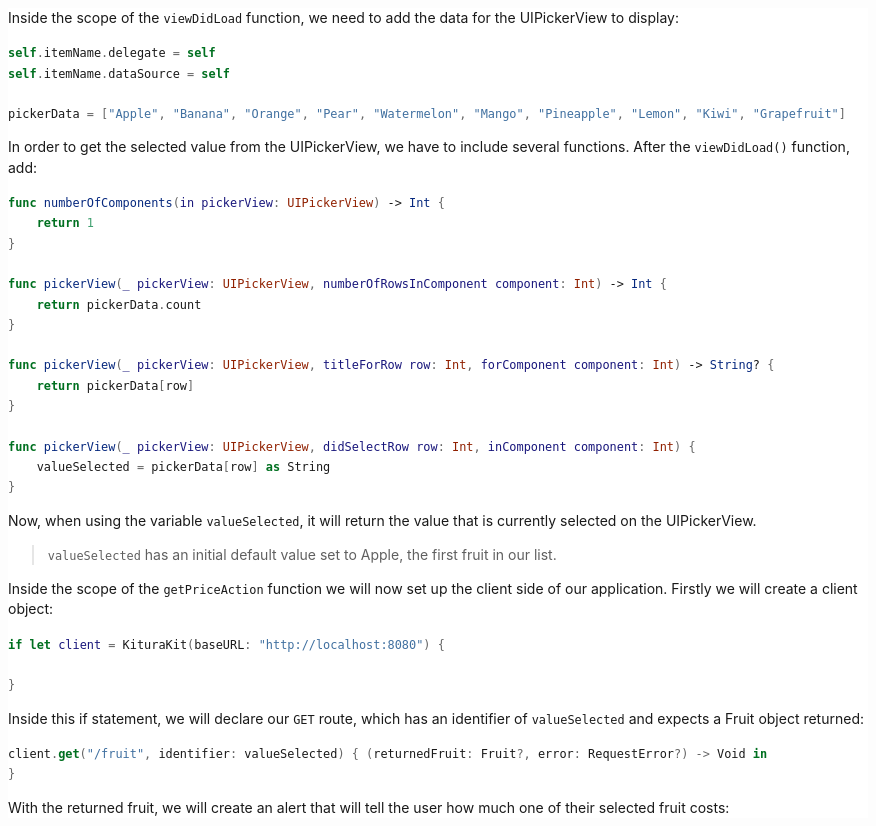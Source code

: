 Inside the scope of the `viewDidLoad` function, we need to add the data for the UIPickerView to display:

```swift
self.itemName.delegate = self
self.itemName.dataSource = self

pickerData = ["Apple", "Banana", "Orange", "Pear", "Watermelon", "Mango", "Pineapple", "Lemon", "Kiwi", "Grapefruit"]
```

In order to get the selected value from the UIPickerView, we have to include several functions. After the `viewDidLoad()` function, add:

```swift
func numberOfComponents(in pickerView: UIPickerView) -> Int {
    return 1
}

func pickerView(_ pickerView: UIPickerView, numberOfRowsInComponent component: Int) -> Int {
    return pickerData.count
}

func pickerView(_ pickerView: UIPickerView, titleForRow row: Int, forComponent component: Int) -> String? {
    return pickerData[row]
}

func pickerView(_ pickerView: UIPickerView, didSelectRow row: Int, inComponent component: Int) {
    valueSelected = pickerData[row] as String
}
```

Now, when using the variable `valueSelected`, it will return the value that is currently selected on the UIPickerView.

> `valueSelected` has an initial default value set to Apple, the first fruit in our list.

Inside the scope of the `getPriceAction` function we will now set up the client side of our application.  Firstly we will create a client object:

```swift
if let client = KituraKit(baseURL: "http://localhost:8080") {

}
```

Inside this if statement, we will declare our `GET` route, which has an identifier of `valueSelected` and expects a Fruit object returned:

```swift
client.get("/fruit", identifier: valueSelected) { (returnedFruit: Fruit?, error: RequestError?) -> Void in
}
```

With the returned fruit, we will create an alert that will tell the user how much one of their selected fruit costs:
